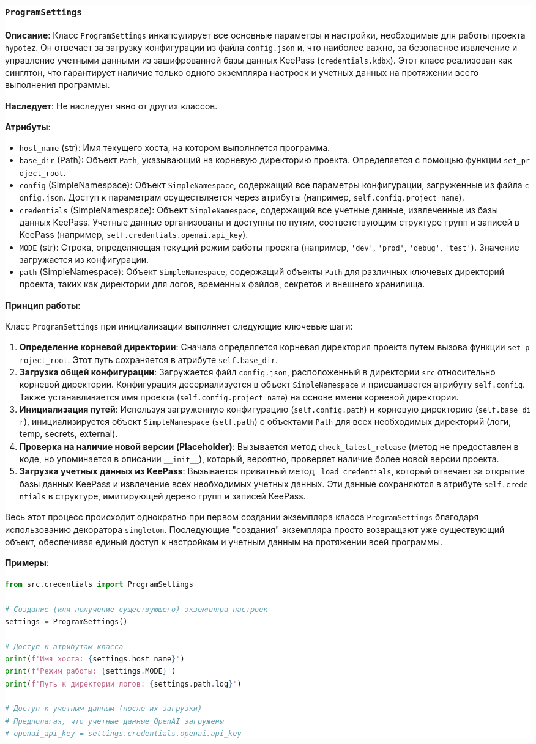 ### `ProgramSettings`

**Описание**: Класс `ProgramSettings` инкапсулирует все основные параметры и настройки, необходимые для работы проекта `hypotez`. Он отвечает за загрузку конфигурации из файла `config.json` и, что наиболее важно, за безопасное извлечение и управление учетными данными из зашифрованной базы данных KeePass (`credentials.kdbx`). Этот класс реализован как синглтон, что гарантирует наличие только одного экземпляра настроек и учетных данных на протяжении всего выполнения программы.

**Наследует**: Не наследует явно от других классов.

**Атрибуты**:

-   `host_name` (str): Имя текущего хоста, на котором выполняется программа.
-   `base_dir` (Path): Объект `Path`, указывающий на корневую директорию проекта. Определяется с помощью функции `set_project_root`.
-   `config` (SimpleNamespace): Объект `SimpleNamespace`, содержащий все параметры конфигурации, загруженные из файла `config.json`. Доступ к параметрам осуществляется через атрибуты (например, `self.config.project_name`).
-   `credentials` (SimpleNamespace): Объект `SimpleNamespace`, содержащий все учетные данные, извлеченные из базы данных KeePass. Учетные данные организованы и доступны по путям, соответствующим структуре групп и записей в KeePass (например, `self.credentials.openai.api_key`).
-   `MODE` (str): Строка, определяющая текущий режим работы проекта (например, `'dev'`, `'prod'`, `'debug'`, `'test'`). Значение загружается из конфигурации.
-   `path` (SimpleNamespace): Объект `SimpleNamespace`, содержащий объекты `Path` для различных ключевых директорий проекта, таких как директории для логов, временных файлов, секретов и внешнего хранилища.

**Принцип работы**:

Класс `ProgramSettings` при инициализации выполняет следующие ключевые шаги:

1.  **Определение корневой директории**: Сначала определяется корневая директория проекта путем вызова функции `set_project_root`. Этот путь сохраняется в атрибуте `self.base_dir`.
2.  **Загрузка общей конфигурации**: Загружается файл `config.json`, расположенный в директории `src` относительно корневой директории. Конфигурация десериализуется в объект `SimpleNamespace` и присваивается атрибуту `self.config`. Также устанавливается имя проекта (`self.config.project_name`) на основе имени корневой директории.
3.  **Инициализация путей**: Используя загруженную конфигурацию (`self.config.path`) и корневую директорию (`self.base_dir`), инициализируется объект `SimpleNamespace` (`self.path`) с объектами `Path` для всех необходимых директорий (логи, temp, secrets, external).
4.  **Проверка на наличие новой версии (Placeholder)**: Вызывается метод `check_latest_release` (метод не предоставлен в коде, но упоминается в описании `__init__`), который, вероятно, проверяет наличие более новой версии проекта.
5.  **Загрузка учетных данных из KeePass**: Вызывается приватный метод `_load_credentials`, который отвечает за открытие базы данных KeePass и извлечение всех необходимых учетных данных. Эти данные сохраняются в атрибуте `self.credentials` в структуре, имитирующей дерево групп и записей KeePass.

Весь этот процесс происходит однократно при первом создании экземпляра класса `ProgramSettings` благодаря использованию декоратора `singleton`. Последующие "создания" экземпляра просто возвращают уже существующий объект, обеспечивая единый доступ к настройкам и учетным данным на протяжении всей программы.

**Примеры**:

```python
from src.credentials import ProgramSettings

# Создание (или получение существующего) экземпляра настроек
settings = ProgramSettings()

# Доступ к атрибутам класса
print(f'Имя хоста: {settings.host_name}')
print(f'Режим работы: {settings.MODE}')
print(f'Путь к директории логов: {settings.path.log}')

# Доступ к учетным данным (после их загрузки)
# Предполагая, что учетные данные OpenAI загружены
# openai_api_key = settings.credentials.openai.api_key
```